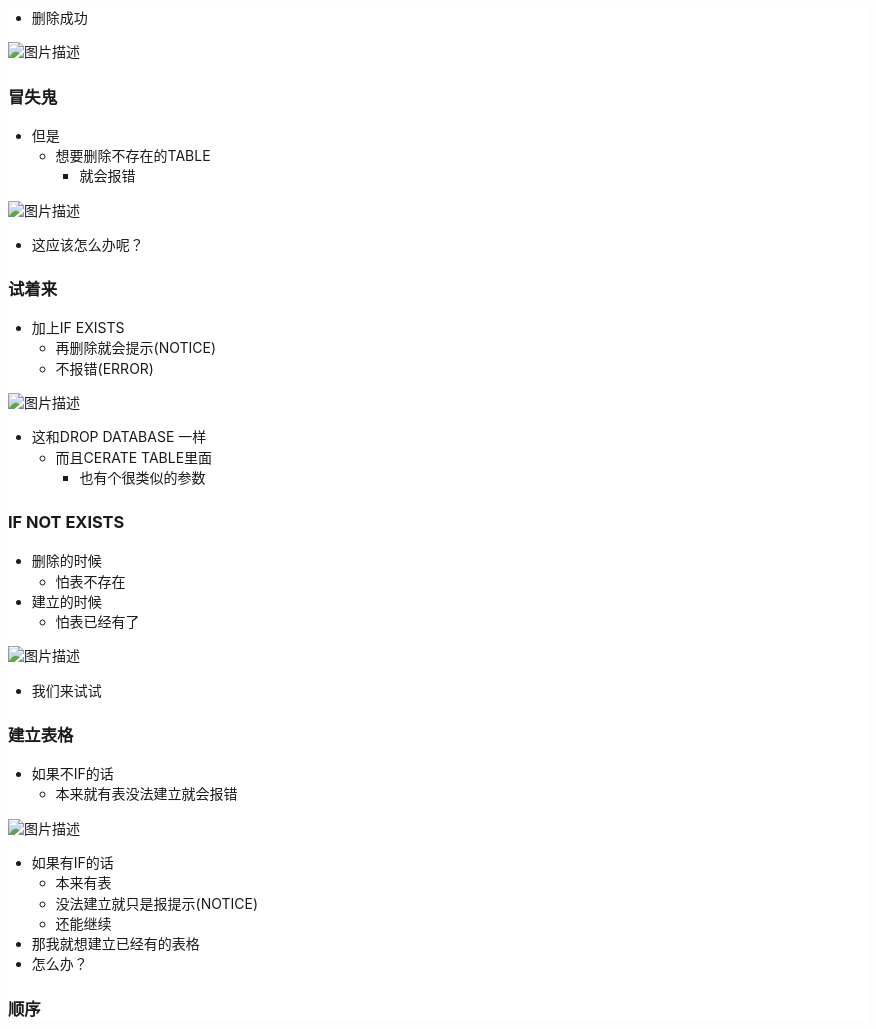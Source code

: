 - 删除成功

![图片描述](https://doc.shiyanlou.com/courses/uid1190679-20230309-1678367800936)

### 冒失鬼

- 但是
	- 想要删除不存在的TABLE
		- 就会报错

![图片描述](https://doc.shiyanlou.com/courses/uid1190679-20230309-1678367860264)

- 这应该怎么办呢？

### 试着来

- 加上IF EXISTS
  - 再删除就会提示(NOTICE)
  - 不报错(ERROR)

![图片描述](https://doc.shiyanlou.com/courses/uid1190679-20230309-1678367903298)

- 这和DROP DATABASE 一样
  - 而且CERATE TABLE里面
	- 也有个很类似的参数

### IF NOT EXISTS

- 删除的时候
  - 怕表不存在
- 建立的时候
  - 怕表已经有了

![图片描述](https://doc.shiyanlou.com/courses/uid1190679-20220420-1650428323594)

- 我们来试试

### 建立表格

- 如果不IF的话
  - 本来就有表没法建立就会报错

![图片描述](https://doc.shiyanlou.com/courses/uid1190679-20220420-1650452915885)

- 如果有IF的话
  - 本来有表
  - 没法建立就只是报提示(NOTICE)
  - 还能继续
- 那我就想建立已经有的表格
- 怎么办？

### 顺序
